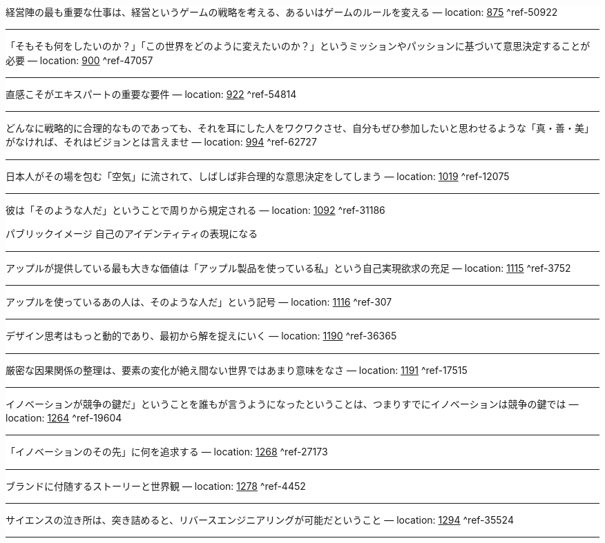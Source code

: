 経営陣の最も重要な仕事は、経営というゲームの戦略を考える、あるいはゲームのルールを変える — location: [875](kindle://book?action=open&asin=B073S1RJX2&location=875) ^ref-50922

---
「そもそも何をしたいのか？」「この世界をどのように変えたいのか？」というミッションやパッションに基づいて意思決定することが必要 — location: [900](kindle://book?action=open&asin=B073S1RJX2&location=900) ^ref-47057

---
直感こそがエキスパートの重要な要件 — location: [922](kindle://book?action=open&asin=B073S1RJX2&location=922) ^ref-54814

---
どんなに戦略的に合理的なものであっても、それを耳にした人をワクワクさせ、自分もぜひ参加したいと思わせるような「真・善・美」がなければ、それはビジョンとは言えませ — location: [994](kindle://book?action=open&asin=B073S1RJX2&location=994) ^ref-62727

---
日本人がその場を包む「空気」に流されて、しばしば非合理的な意思決定をしてしまう — location: [1019](kindle://book?action=open&asin=B073S1RJX2&location=1019) ^ref-12075

---
彼は「そのような人だ」ということで周りから規定される — location: [1092](kindle://book?action=open&asin=B073S1RJX2&location=1092) ^ref-31186

パブリックイメージ
自己のアイデンティティの表現になる

---
アップルが提供している最も大きな価値は「アップル製品を使っている私」という自己実現欲求の充足 — location: [1115](kindle://book?action=open&asin=B073S1RJX2&location=1115) ^ref-3752

---
アップルを使っているあの人は、そのような人だ」という記号 — location: [1116](kindle://book?action=open&asin=B073S1RJX2&location=1116) ^ref-307

---
デザイン思考はもっと動的であり、最初から解を捉えにいく — location: [1190](kindle://book?action=open&asin=B073S1RJX2&location=1190) ^ref-36365

---
厳密な因果関係の整理は、要素の変化が絶え間ない世界ではあまり意味をなさ — location: [1191](kindle://book?action=open&asin=B073S1RJX2&location=1191) ^ref-17515

---
イノベーションが競争の鍵だ」ということを誰もが言うようになったということは、つまりすでにイノベーションは競争の鍵では — location: [1264](kindle://book?action=open&asin=B073S1RJX2&location=1264) ^ref-19604

---
「イノベーションのその先」に何を追求する — location: [1268](kindle://book?action=open&asin=B073S1RJX2&location=1268) ^ref-27173

---
ブランドに付随するストーリーと世界観 — location: [1278](kindle://book?action=open&asin=B073S1RJX2&location=1278) ^ref-4452

---
サイエンスの泣き所は、突き詰めると、リバースエンジニアリングが可能だということ — location: [1294](kindle://book?action=open&asin=B073S1RJX2&location=1294) ^ref-35524

---